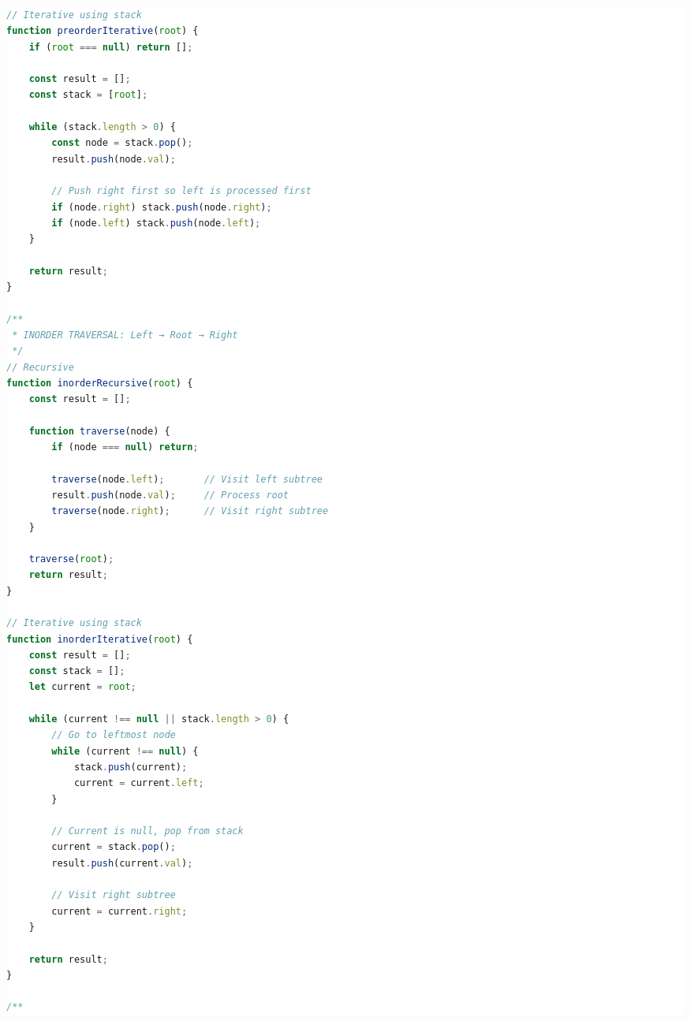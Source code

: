 ```javascript
// Iterative using stack
function preorderIterative(root) {
    if (root === null) return [];
    
    const result = [];
    const stack = [root];
    
    while (stack.length > 0) {
        const node = stack.pop();
        result.push(node.val);
        
        // Push right first so left is processed first
        if (node.right) stack.push(node.right);
        if (node.left) stack.push(node.left);
    }
    
    return result;
}

/**
 * INORDER TRAVERSAL: Left → Root → Right
 */
// Recursive
function inorderRecursive(root) {
    const result = [];
    
    function traverse(node) {
        if (node === null) return;
        
        traverse(node.left);       // Visit left subtree
        result.push(node.val);     // Process root
        traverse(node.right);      // Visit right subtree
    }
    
    traverse(root);
    return result;
}

// Iterative using stack
function inorderIterative(root) {
    const result = [];
    const stack = [];
    let current = root;
    
    while (current !== null || stack.length > 0) {
        // Go to leftmost node
        while (current !== null) {
            stack.push(current);
            current = current.left;
        }
        
        // Current is null, pop from stack
        current = stack.pop();
        result.push(current.val);
        
        // Visit right subtree
        current = current.right;
    }
    
    return result;
}

/**
```